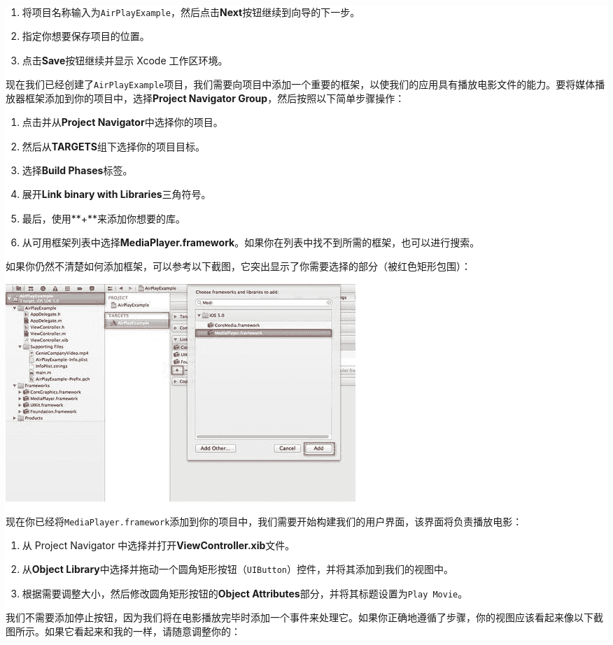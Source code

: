 1.  将项目名称输入为`AirPlayExample`，然后点击**Next**按钮继续到向导的下一步。

1.  指定你想要保存项目的位置。

1.  点击**Save**按钮继续并显示 Xcode 工作区环境。

现在我们已经创建了`AirPlayExample`项目，我们需要向项目中添加一个重要的框架，以使我们的应用具有播放电影文件的能力。要将媒体播放器框架添加到你的项目中，选择**Project Navigator Group**，然后按照以下简单步骤操作：

1.  点击并从**Project Navigator**中选择你的项目。

1.  然后从**TARGETS**组下选择你的项目目标。

1.  选择**Build Phases**标签。

1.  展开**Link binary with Libraries**三角符号。

1.  最后，使用**+**来添加你想要的库。

1.  从可用框架列表中选择**MediaPlayer.framework**。如果你在列表中找不到所需的框架，也可以进行搜索。

如果你仍然不清楚如何添加框架，可以参考以下截图，它突出显示了你需要选择的部分（被红色矩形包围）：

![创建一个简单的 AirPlay 应用](img/2267EXP_05_02.jpg)

现在你已经将`MediaPlayer.framework`添加到你的项目中，我们需要开始构建我们的用户界面，该界面将负责播放电影：

1.  从 Project Navigator 中选择并打开**ViewController.xib**文件。

1.  从**Object Library**中选择并拖动一个圆角矩形按钮（`UIButton`）控件，并将其添加到我们的视图中。

1.  根据需要调整大小，然后修改圆角矩形按钮的**Object Attributes**部分，并将其标题设置为`Play Movie`。

我们不需要添加停止按钮，因为我们将在电影播放完毕时添加一个事件来处理它。如果你正确地遵循了步骤，你的视图应该看起来像以下截图所示。如果它看起来和我的一样，请随意调整你的：
